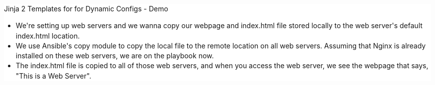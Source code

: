 

Jinja 2 Templates for for Dynamic Configs - Demo
- We're setting up web servers and we wanna copy our webpage and index.html file stored locally to the web server's default index.html location.
- We use Ansible's copy module to copy the local file to the remote location on all web servers. Assuming that Nginx is already installed on these web servers, we are on the playbook now.
- The index.html file is copied to all of those web servers, and when you access the web server, we see the webpage that says, "This is a Web Server".